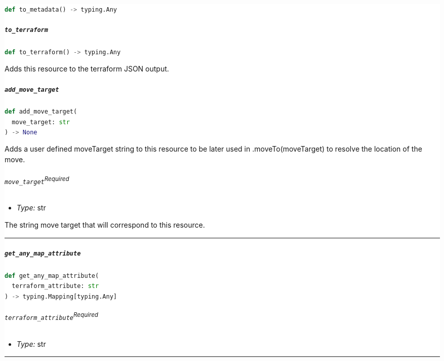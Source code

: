 ```python
def to_metadata() -> typing.Any
```

##### `to_terraform` <a name="to_terraform" id="@cdktf/provider-cloudflare.zeroTrustRiskScoringIntegration.ZeroTrustRiskScoringIntegration.toTerraform"></a>

```python
def to_terraform() -> typing.Any
```

Adds this resource to the terraform JSON output.

##### `add_move_target` <a name="add_move_target" id="@cdktf/provider-cloudflare.zeroTrustRiskScoringIntegration.ZeroTrustRiskScoringIntegration.addMoveTarget"></a>

```python
def add_move_target(
  move_target: str
) -> None
```

Adds a user defined moveTarget string to this resource to be later used in .moveTo(moveTarget) to resolve the location of the move.

###### `move_target`<sup>Required</sup> <a name="move_target" id="@cdktf/provider-cloudflare.zeroTrustRiskScoringIntegration.ZeroTrustRiskScoringIntegration.addMoveTarget.parameter.moveTarget"></a>

- *Type:* str

The string move target that will correspond to this resource.

---

##### `get_any_map_attribute` <a name="get_any_map_attribute" id="@cdktf/provider-cloudflare.zeroTrustRiskScoringIntegration.ZeroTrustRiskScoringIntegration.getAnyMapAttribute"></a>

```python
def get_any_map_attribute(
  terraform_attribute: str
) -> typing.Mapping[typing.Any]
```

###### `terraform_attribute`<sup>Required</sup> <a name="terraform_attribute" id="@cdktf/provider-cloudflare.zeroTrustRiskScoringIntegration.ZeroTrustRiskScoringIntegration.getAnyMapAttribute.parameter.terraformAttribute"></a>

- *Type:* str

---
